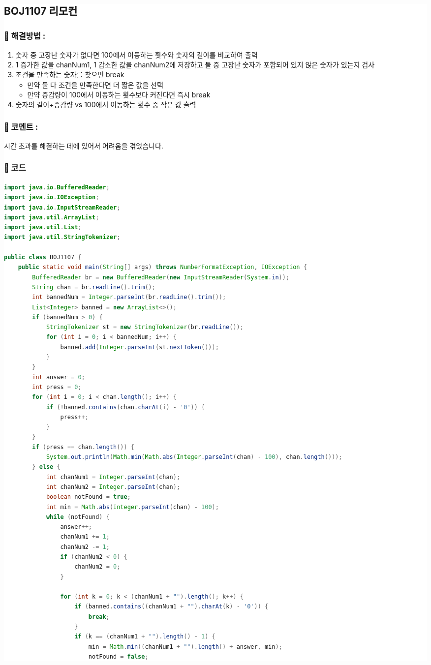 ## BOJ1107 리모컨
### 🎈 해결방법 :
1. 숫자 중 고장난 숫자가 없다면 100에서 이동하는 횟수와 숫자의 길이를 비교하여 출력
2. 1 증가한 값을 chanNum1, 1 감소한 값을 chanNum2에 저장하고 둘 중 고장난 숫자가 포함되어 있지 않은 숫자가 있는지 검사
3. 조건을 만족하는 숫자를 찾으면 break
    - 만약 둘 다 조건을 만족한다면 더 짧은 값을 선택
    - 만약 증감량이 100에서 이동하는 횟수보다 커진다면 즉시 break
4. 숫자의 길이+증감량 vs 100에서 이동하는 횟수 중 작은 값 출력

### 💬 코멘트 :
시간 초과를 해결하는 데에 있어서 어려움을 겪었습니다.
### 📄 코드
```java
import java.io.BufferedReader;
import java.io.IOException;
import java.io.InputStreamReader;
import java.util.ArrayList;
import java.util.List;
import java.util.StringTokenizer;

public class BOJ1107 {
	public static void main(String[] args) throws NumberFormatException, IOException {
		BufferedReader br = new BufferedReader(new InputStreamReader(System.in));
		String chan = br.readLine().trim();
		int bannedNum = Integer.parseInt(br.readLine().trim());
		List<Integer> banned = new ArrayList<>();
		if (bannedNum > 0) {
			StringTokenizer st = new StringTokenizer(br.readLine());
			for (int i = 0; i < bannedNum; i++) {
				banned.add(Integer.parseInt(st.nextToken()));
			}
		}
		int answer = 0;
		int press = 0;
		for (int i = 0; i < chan.length(); i++) {
			if (!banned.contains(chan.charAt(i) - '0')) {
				press++;
			}
		}
		if (press == chan.length()) {
			System.out.println(Math.min(Math.abs(Integer.parseInt(chan) - 100), chan.length()));
		} else {
			int chanNum1 = Integer.parseInt(chan);
			int chanNum2 = Integer.parseInt(chan);
			boolean notFound = true;
			int min = Math.abs(Integer.parseInt(chan) - 100);
			while (notFound) {
				answer++;
				chanNum1 += 1;
				chanNum2 -= 1;
				if (chanNum2 < 0) {
					chanNum2 = 0;
				}

				for (int k = 0; k < (chanNum1 + "").length(); k++) {
					if (banned.contains((chanNum1 + "").charAt(k) - '0')) {
						break;
					}
					if (k == (chanNum1 + "").length() - 1) {
						min = Math.min((chanNum1 + "").length() + answer, min);
						notFound = false;
```